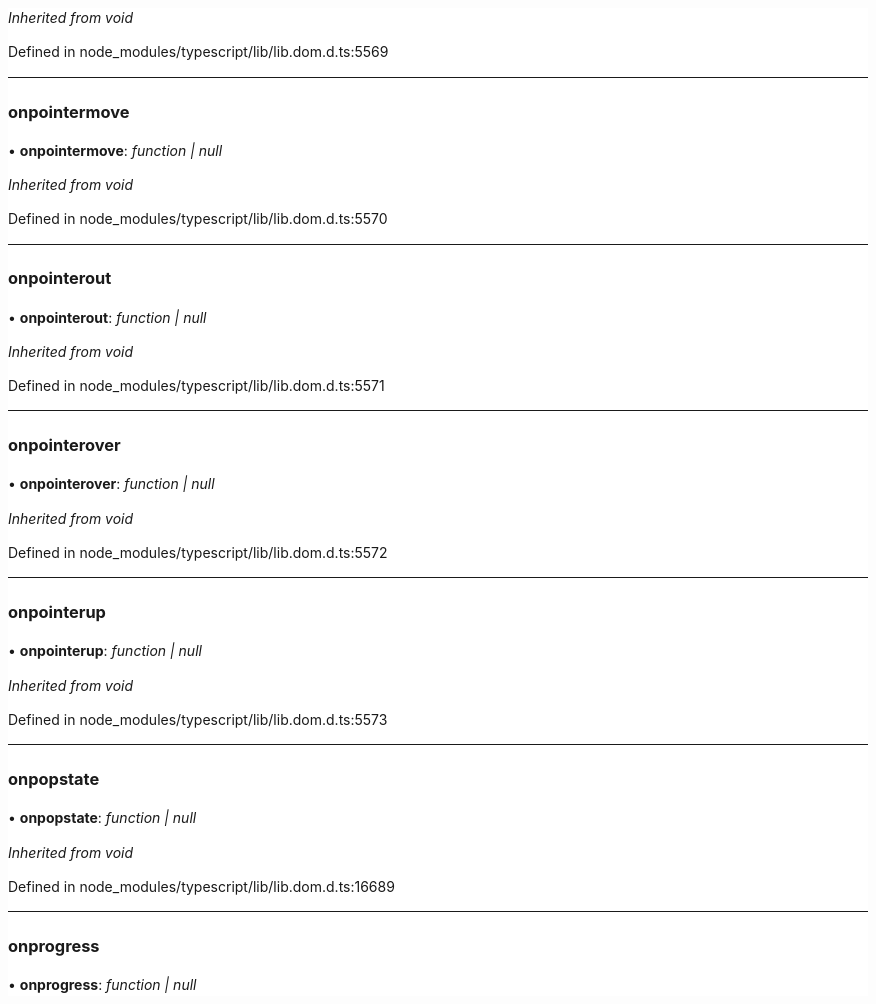 _Inherited from void_

Defined in node_modules/typescript/lib/lib.dom.d.ts:5569

---

### onpointermove

• **onpointermove**: _function | null_

_Inherited from void_

Defined in node_modules/typescript/lib/lib.dom.d.ts:5570

---

### onpointerout

• **onpointerout**: _function | null_

_Inherited from void_

Defined in node_modules/typescript/lib/lib.dom.d.ts:5571

---

### onpointerover

• **onpointerover**: _function | null_

_Inherited from void_

Defined in node_modules/typescript/lib/lib.dom.d.ts:5572

---

### onpointerup

• **onpointerup**: _function | null_

_Inherited from void_

Defined in node_modules/typescript/lib/lib.dom.d.ts:5573

---

### onpopstate

• **onpopstate**: _function | null_

_Inherited from void_

Defined in node_modules/typescript/lib/lib.dom.d.ts:16689

---

### onprogress

• **onprogress**: _function | null_

